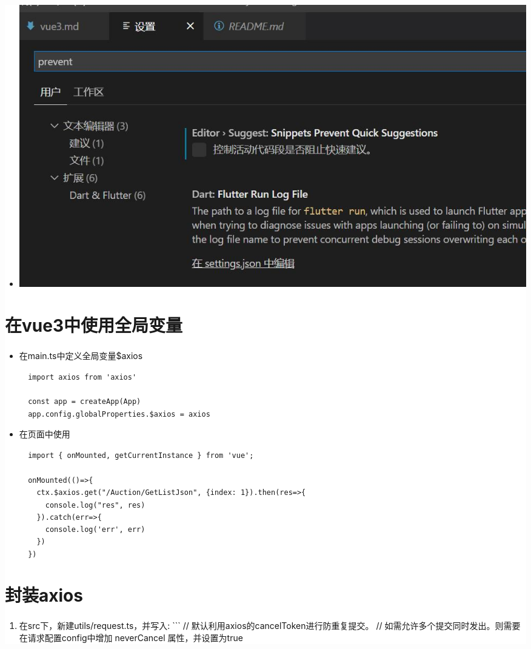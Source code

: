   - ![vscode没有代码提示](/images/hexo/vscode没有代码提示.jpg)

# 在vue3中使用全局变量
  - 在main.ts中定义全局变量$axios
    ```
      import axios from 'axios'

      const app = createApp(App)
      app.config.globalProperties.$axios = axios
    ```

  - 在页面中使用
    ```
      import { onMounted, getCurrentInstance } from 'vue';

      onMounted(()=>{
        ctx.$axios.get("/Auction/GetListJson", {index: 1}).then(res=>{
          console.log("res", res)
        }).catch(err=>{
          console.log('err', err)
        })
      })
    ```

# 封装axios
  1. 在src下，新建utils/request.ts，并写入:
    ```
      // 默认利用axios的cancelToken进行防重复提交。
      // 如需允许多个提交同时发出。则需要在请求配置config中增加 neverCancel 属性，并设置为true
